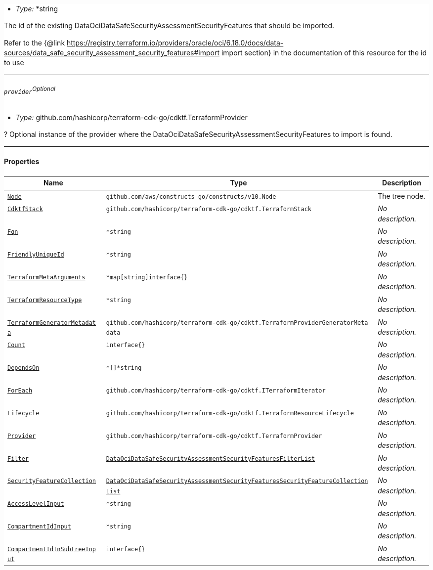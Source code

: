 - *Type:* *string

The id of the existing DataOciDataSafeSecurityAssessmentSecurityFeatures that should be imported.

Refer to the {@link https://registry.terraform.io/providers/oracle/oci/6.18.0/docs/data-sources/data_safe_security_assessment_security_features#import import section} in the documentation of this resource for the id to use

---

###### `provider`<sup>Optional</sup> <a name="provider" id="rhizo-co-terraform-provider-oci.dataOciDataSafeSecurityAssessmentSecurityFeatures.DataOciDataSafeSecurityAssessmentSecurityFeatures.generateConfigForImport.parameter.provider"></a>

- *Type:* github.com/hashicorp/terraform-cdk-go/cdktf.TerraformProvider

? Optional instance of the provider where the DataOciDataSafeSecurityAssessmentSecurityFeatures to import is found.

---

#### Properties <a name="Properties" id="Properties"></a>

| **Name** | **Type** | **Description** |
| --- | --- | --- |
| <code><a href="#rhizo-co-terraform-provider-oci.dataOciDataSafeSecurityAssessmentSecurityFeatures.DataOciDataSafeSecurityAssessmentSecurityFeatures.property.node">Node</a></code> | <code>github.com/aws/constructs-go/constructs/v10.Node</code> | The tree node. |
| <code><a href="#rhizo-co-terraform-provider-oci.dataOciDataSafeSecurityAssessmentSecurityFeatures.DataOciDataSafeSecurityAssessmentSecurityFeatures.property.cdktfStack">CdktfStack</a></code> | <code>github.com/hashicorp/terraform-cdk-go/cdktf.TerraformStack</code> | *No description.* |
| <code><a href="#rhizo-co-terraform-provider-oci.dataOciDataSafeSecurityAssessmentSecurityFeatures.DataOciDataSafeSecurityAssessmentSecurityFeatures.property.fqn">Fqn</a></code> | <code>*string</code> | *No description.* |
| <code><a href="#rhizo-co-terraform-provider-oci.dataOciDataSafeSecurityAssessmentSecurityFeatures.DataOciDataSafeSecurityAssessmentSecurityFeatures.property.friendlyUniqueId">FriendlyUniqueId</a></code> | <code>*string</code> | *No description.* |
| <code><a href="#rhizo-co-terraform-provider-oci.dataOciDataSafeSecurityAssessmentSecurityFeatures.DataOciDataSafeSecurityAssessmentSecurityFeatures.property.terraformMetaArguments">TerraformMetaArguments</a></code> | <code>*map[string]interface{}</code> | *No description.* |
| <code><a href="#rhizo-co-terraform-provider-oci.dataOciDataSafeSecurityAssessmentSecurityFeatures.DataOciDataSafeSecurityAssessmentSecurityFeatures.property.terraformResourceType">TerraformResourceType</a></code> | <code>*string</code> | *No description.* |
| <code><a href="#rhizo-co-terraform-provider-oci.dataOciDataSafeSecurityAssessmentSecurityFeatures.DataOciDataSafeSecurityAssessmentSecurityFeatures.property.terraformGeneratorMetadata">TerraformGeneratorMetadata</a></code> | <code>github.com/hashicorp/terraform-cdk-go/cdktf.TerraformProviderGeneratorMetadata</code> | *No description.* |
| <code><a href="#rhizo-co-terraform-provider-oci.dataOciDataSafeSecurityAssessmentSecurityFeatures.DataOciDataSafeSecurityAssessmentSecurityFeatures.property.count">Count</a></code> | <code>interface{}</code> | *No description.* |
| <code><a href="#rhizo-co-terraform-provider-oci.dataOciDataSafeSecurityAssessmentSecurityFeatures.DataOciDataSafeSecurityAssessmentSecurityFeatures.property.dependsOn">DependsOn</a></code> | <code>*[]*string</code> | *No description.* |
| <code><a href="#rhizo-co-terraform-provider-oci.dataOciDataSafeSecurityAssessmentSecurityFeatures.DataOciDataSafeSecurityAssessmentSecurityFeatures.property.forEach">ForEach</a></code> | <code>github.com/hashicorp/terraform-cdk-go/cdktf.ITerraformIterator</code> | *No description.* |
| <code><a href="#rhizo-co-terraform-provider-oci.dataOciDataSafeSecurityAssessmentSecurityFeatures.DataOciDataSafeSecurityAssessmentSecurityFeatures.property.lifecycle">Lifecycle</a></code> | <code>github.com/hashicorp/terraform-cdk-go/cdktf.TerraformResourceLifecycle</code> | *No description.* |
| <code><a href="#rhizo-co-terraform-provider-oci.dataOciDataSafeSecurityAssessmentSecurityFeatures.DataOciDataSafeSecurityAssessmentSecurityFeatures.property.provider">Provider</a></code> | <code>github.com/hashicorp/terraform-cdk-go/cdktf.TerraformProvider</code> | *No description.* |
| <code><a href="#rhizo-co-terraform-provider-oci.dataOciDataSafeSecurityAssessmentSecurityFeatures.DataOciDataSafeSecurityAssessmentSecurityFeatures.property.filter">Filter</a></code> | <code><a href="#rhizo-co-terraform-provider-oci.dataOciDataSafeSecurityAssessmentSecurityFeatures.DataOciDataSafeSecurityAssessmentSecurityFeaturesFilterList">DataOciDataSafeSecurityAssessmentSecurityFeaturesFilterList</a></code> | *No description.* |
| <code><a href="#rhizo-co-terraform-provider-oci.dataOciDataSafeSecurityAssessmentSecurityFeatures.DataOciDataSafeSecurityAssessmentSecurityFeatures.property.securityFeatureCollection">SecurityFeatureCollection</a></code> | <code><a href="#rhizo-co-terraform-provider-oci.dataOciDataSafeSecurityAssessmentSecurityFeatures.DataOciDataSafeSecurityAssessmentSecurityFeaturesSecurityFeatureCollectionList">DataOciDataSafeSecurityAssessmentSecurityFeaturesSecurityFeatureCollectionList</a></code> | *No description.* |
| <code><a href="#rhizo-co-terraform-provider-oci.dataOciDataSafeSecurityAssessmentSecurityFeatures.DataOciDataSafeSecurityAssessmentSecurityFeatures.property.accessLevelInput">AccessLevelInput</a></code> | <code>*string</code> | *No description.* |
| <code><a href="#rhizo-co-terraform-provider-oci.dataOciDataSafeSecurityAssessmentSecurityFeatures.DataOciDataSafeSecurityAssessmentSecurityFeatures.property.compartmentIdInput">CompartmentIdInput</a></code> | <code>*string</code> | *No description.* |
| <code><a href="#rhizo-co-terraform-provider-oci.dataOciDataSafeSecurityAssessmentSecurityFeatures.DataOciDataSafeSecurityAssessmentSecurityFeatures.property.compartmentIdInSubtreeInput">CompartmentIdInSubtreeInput</a></code> | <code>interface{}</code> | *No description.* |
